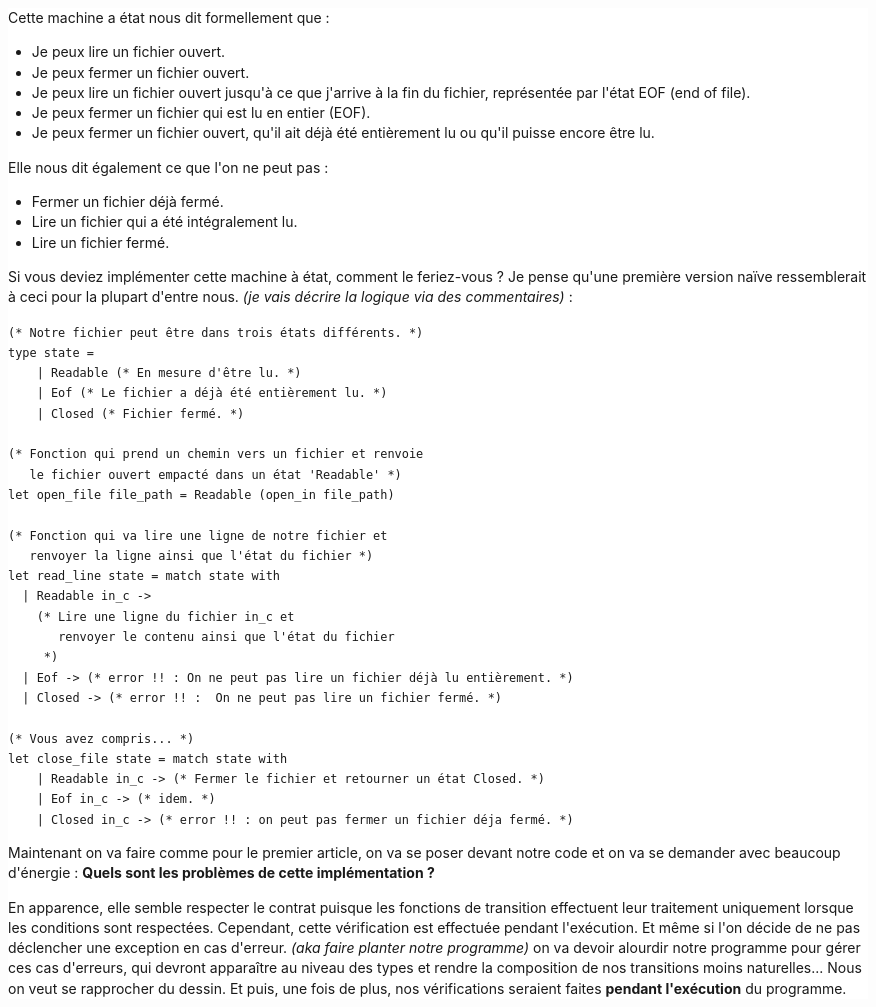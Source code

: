 Cette machine a état nous dit formellement que : 

- Je peux lire un fichier ouvert.
- Je peux fermer un fichier ouvert.
- Je peux lire un fichier ouvert jusqu'à ce que j'arrive à la fin du fichier, représentée par l'état EOF (end of file).
- Je peux fermer un fichier qui est lu en entier (EOF).
- Je peux fermer un fichier ouvert, qu'il ait déjà été entièrement lu ou qu'il puisse encore être lu.

Elle nous dit également ce que l'on ne peut pas : 
- Fermer un fichier déjà fermé.
- Lire un fichier qui a été intégralement lu.
- Lire un fichier fermé.

Si vous deviez implémenter cette machine à état, comment le feriez-vous ? Je pense qu'une première version naïve ressemblerait à ceci pour la plupart d'entre nous. *(je vais décrire la logique via des commentaires)* :
```ocaml=
(* Notre fichier peut être dans trois états différents. *)
type state =
    | Readable (* En mesure d'être lu. *)
    | Eof (* Le fichier a déjà été entièrement lu. *)
    | Closed (* Fichier fermé. *)

(* Fonction qui prend un chemin vers un fichier et renvoie 
   le fichier ouvert empacté dans un état 'Readable' *)
let open_file file_path = Readable (open_in file_path)

(* Fonction qui va lire une ligne de notre fichier et 
   renvoyer la ligne ainsi que l'état du fichier *)
let read_line state = match state with
  | Readable in_c -> 
    (* Lire une ligne du fichier in_c et 
       renvoyer le contenu ainsi que l'état du fichier
     *)
  | Eof -> (* error !! : On ne peut pas lire un fichier déjà lu entièrement. *)
  | Closed -> (* error !! :  On ne peut pas lire un fichier fermé. *)
              
(* Vous avez compris... *)
let close_file state = match state with
    | Readable in_c -> (* Fermer le fichier et retourner un état Closed. *)
    | Eof in_c -> (* idem. *)
    | Closed in_c -> (* error !! : on peut pas fermer un fichier déja fermé. *)
```


Maintenant on va faire comme pour le premier article, on va se poser devant notre code et on va se demander avec beaucoup d'énergie : **Quels sont les problèmes de cette implémentation ?**

En apparence, elle semble respecter le contrat puisque les fonctions de transition effectuent leur traitement uniquement lorsque les conditions sont respectées. Cependant, cette vérification est effectuée pendant l'exécution. Et même si l'on décide de ne pas déclencher une exception en cas d'erreur. *(aka faire planter notre programme)* on va devoir alourdir notre programme pour gérer ces cas d'erreurs, qui devront apparaître au niveau des types et rendre la composition de nos transitions moins naturelles... Nous on veut se rapprocher du dessin. Et puis, une fois de plus, nos vérifications seraient faites **pendant l'exécution** du programme.
